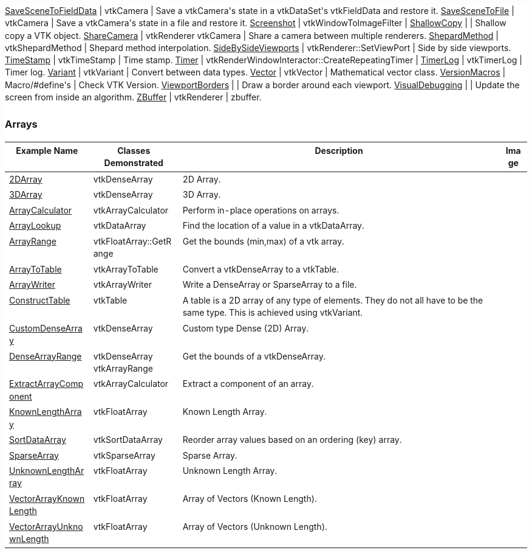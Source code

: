 [SaveSceneToFieldData](/Cxx/Utilities/SaveSceneToFieldData) | vtkCamera | Save a vtkCamera's state in a vtkDataSet's vtkFieldData and restore it.
[SaveSceneToFile](/Cxx/Utilities/SaveSceneToFile) | vtkCamera | Save a vtkCamera's state in a file and restore it.
[Screenshot](/Cxx/Utilities/Screenshot) | vtkWindowToImageFilter |
[ShallowCopy](/Cxx/Utilities/ShallowCopy) |  | Shallow copy a VTK object.
[ShareCamera](/Cxx/Utilities/ShareCamera) | vtkRenderer vtkCamera | Share a camera between multiple renderers.
[ShepardMethod](/Cxx/Utilities/ShepardMethod) | vtkShepardMethod | Shepard method interpolation.
[SideBySideViewports](/Cxx/Visualization/SideBySideViewports) | vtkRenderer::SetViewPort | Side by side viewports.
[TimeStamp](/Cxx/Utilities/TimeStamp) | vtkTimeStamp | Time stamp.
[Timer](/Cxx/Utilities/Timer) | vtkRenderWindowInteractor::CreateRepeatingTimer |
[TimerLog](/Cxx/Utilities/TimerLog) | vtkTimerLog | Timer log.
[Variant](/Cxx/Utilities/Variant) | vtkVariant | Convert between data types.
[Vector](/Cxx/Utilities/Vector) | vtkVector | Mathematical vector class.
[VersionMacros](/Cxx/Utilities/VersionMacros) | Macro/#define's | Check VTK Version.
[ViewportBorders](/Cxx/Utilities/ViewportBorders) |  | Draw a border around each viewport.
[VisualDebugging](/Cxx/Demos/VisualDebugging) |  | Update the screen from inside an algorithm.
[ZBuffer](/Cxx/Utilities/ZBuffer) | vtkRenderer | zbuffer.

### Arrays

| Example Name | Classes Demonstrated | Description | Image |
| -------------- | ---------------------- | ------------- | ------- |
[2DArray](/Cxx/Utilities/2DArray) | vtkDenseArray | 2D Array.
[3DArray](/Cxx/Utilities/3DArray) | vtkDenseArray | 3D Array.
[ArrayCalculator](/Cxx/Utilities/ArrayCalculator) | vtkArrayCalculator | Perform in-place operations on arrays.
[ArrayLookup](/Cxx/Utilities/ArrayLookup) | vtkDataArray | Find the location of a value in a vtkDataArray.
[ArrayRange](/Cxx/Utilities/ArrayRange) | vtkFloatArray::GetRange | Get the bounds (min,max) of a vtk array.
[ArrayToTable](/Cxx/InfoVis/ArrayToTable) | vtkArrayToTable | Convert a vtkDenseArray to a vtkTable.
[ArrayWriter](/Cxx/Utilities/ArrayWriter) | vtkArrayWriter | Write a DenseArray or SparseArray to a file.
[ConstructTable](/Cxx/Utilities/ConstructTable) | vtkTable | A table is a 2D array of any type of elements. They do not all have to be the same type. This is achieved using vtkVariant.
[CustomDenseArray](/Cxx/Utilities/CustomDenseArray) | vtkDenseArray | Custom type Dense (2D) Array.
[DenseArrayRange](/Cxx/Utilities/DenseArrayRange) | vtkDenseArray vtkArrayRange | Get the bounds of a vtkDenseArray.
[ExtractArrayComponent](/Cxx/Utilities/ExtractArrayComponent) | vtkArrayCalculator | Extract a component of an array.
[KnownLengthArray](/Cxx/Utilities/KnownLengthArray) | vtkFloatArray | Known Length Array.
[SortDataArray](/Cxx/Utilities/SortDataArray) | vtkSortDataArray | Reorder array values based on an ordering (key) array.
[SparseArray](/Cxx/Utilities/SparseArray) | vtkSparseArray | Sparse Array.
[UnknownLengthArray](/Cxx/Utilities/UnknownLengthArray) | vtkFloatArray | Unknown Length Array.
[VectorArrayKnownLength](/Cxx/Utilities/VectorArrayKnownLength) | vtkFloatArray | Array of Vectors (Known Length).
[VectorArrayUnknownLength](/Cxx/Utilities/VectorArrayUnknownLength) | vtkFloatArray | Array of Vectors (Unknown Length).
